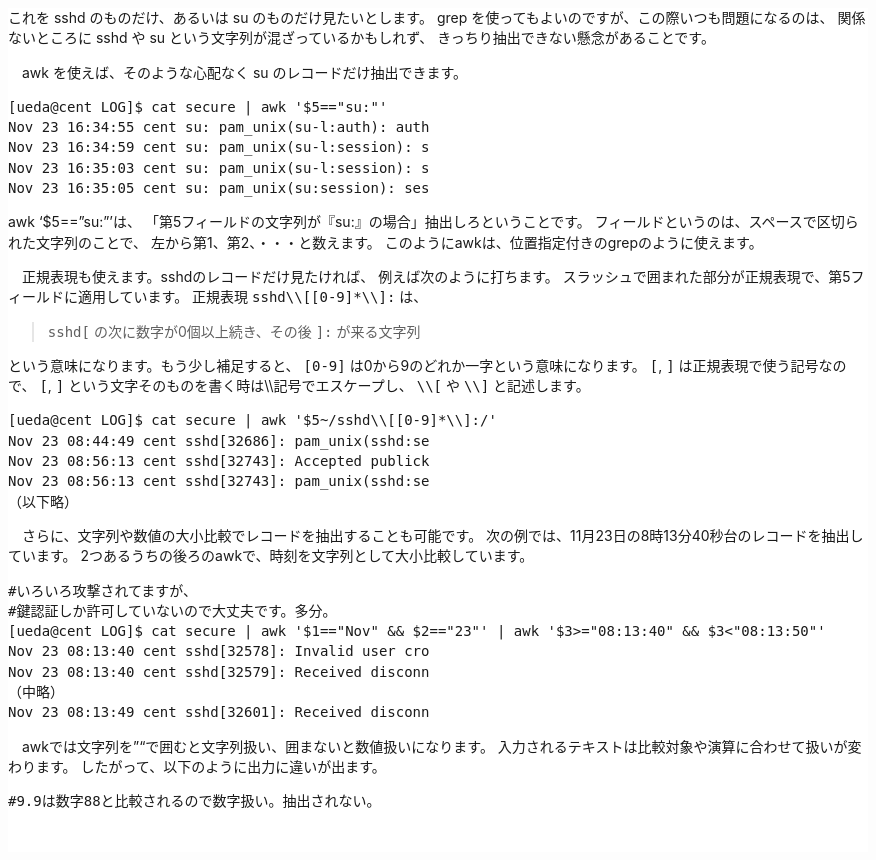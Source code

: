 <p>これを sshd のものだけ、あるいは su のものだけ見たいとします。
grep を使ってもよいのですが、この際いつも問題になるのは、
関係ないところに sshd や su という文字列が混ざっているかもしれず、
きっちり抽出できない懸念があることです。</p>
<p>　awk を使えば、そのような心配なく su のレコードだけ抽出できます。</p>
<div class="highlight-bash"><div class="highlight"><pre><span class="o">[</span>ueda@cent LOG<span class="o">]</span><span class="nv">$ </span>cat secure | awk <span class="s1">&#39;$5==&quot;su:&quot;&#39;</span>
Nov 23 16:34:55 cent su: pam_unix<span class="o">(</span>su-l:auth<span class="o">)</span>: auth
Nov 23 16:34:59 cent su: pam_unix<span class="o">(</span>su-l:session<span class="o">)</span>: s
Nov 23 16:35:03 cent su: pam_unix<span class="o">(</span>su-l:session<span class="o">)</span>: s
Nov 23 16:35:05 cent su: pam_unix<span class="o">(</span>su:session<span class="o">)</span>: ses
</pre></div>
</div>
<p>awk &#8216;$5==&#8221;su:&#8221;&#8217;は、
「第5フィールドの文字列が『su:』の場合」抽出しろということです。
フィールドというのは、スペースで区切られた文字列のことで、
左から第1、第2、・・・と数えます。
このようにawkは、位置指定付きのgrepのように使えます。</p>
<p>　正規表現も使えます。sshdのレコードだけ見たければ、
例えば次のように打ちます。
スラッシュで囲まれた部分が正規表現で、第5フィールドに適用しています。
正規表現 <tt class="docutils literal"><span class="pre">sshd\\[[0-9]*\\]:</span></tt> は、</p>
<blockquote>
<div><tt class="docutils literal"><span class="pre">sshd[</span></tt> の次に数字が0個以上続き、その後 <tt class="docutils literal"><span class="pre">]:</span></tt> が来る文字列</div></blockquote>
<p>という意味になります。もう少し補足すると、
<tt class="docutils literal"><span class="pre">[0-9]</span></tt> は0から9のどれか一字という意味になります。
<tt class="docutils literal"><span class="pre">[</span></tt>, <tt class="docutils literal"><span class="pre">]</span></tt> は正規表現で使う記号なので、
<tt class="docutils literal"><span class="pre">[</span></tt>, <tt class="docutils literal"><span class="pre">]</span></tt> という文字そのものを書く時は\\記号でエスケープし、
<tt class="docutils literal"><span class="pre">\\[</span></tt> や <tt class="docutils literal"><span class="pre">\\]</span></tt> と記述します。</p>
<div class="highlight-bash"><div class="highlight"><pre><span class="o">[</span>ueda@cent LOG<span class="o">]</span><span class="nv">$ </span>cat secure | awk <span class="s1">&#39;$5~/sshd\\[[0-9]*\\]:/&#39;</span>
Nov 23 08:44:49 cent sshd<span class="o">[</span>32686<span class="o">]</span>: pam_unix<span class="o">(</span>sshd:se
Nov 23 08:56:13 cent sshd<span class="o">[</span>32743<span class="o">]</span>: Accepted publick
Nov 23 08:56:13 cent sshd<span class="o">[</span>32743<span class="o">]</span>: pam_unix<span class="o">(</span>sshd:se
（以下略）
</pre></div>
</div>
<p>　さらに、文字列や数値の大小比較でレコードを抽出することも可能です。
次の例では、11月23日の8時13分40秒台のレコードを抽出しています。
2つあるうちの後ろのawkで、時刻を文字列として大小比較しています。</p>
<div class="highlight-bash"><div class="highlight"><pre><span class="c">#いろいろ攻撃されてますが、</span>
<span class="c">#鍵認証しか許可していないので大丈夫です。多分。</span>
<span class="o">[</span>ueda@cent LOG<span class="o">]</span><span class="nv">$ </span>cat secure | awk <span class="s1">&#39;$1==&quot;Nov&quot; &amp;&amp; $2==&quot;23&quot;&#39;</span> | awk <span class="s1">&#39;$3&gt;=&quot;08:13:40&quot; &amp;&amp; $3&lt;&quot;08:13:50&quot;&#39;</span>
Nov 23 08:13:40 cent sshd<span class="o">[</span>32578<span class="o">]</span>: Invalid user cro
Nov 23 08:13:40 cent sshd<span class="o">[</span>32579<span class="o">]</span>: Received disconn
（中略）
Nov 23 08:13:49 cent sshd<span class="o">[</span>32601<span class="o">]</span>: Received disconn
</pre></div>
</div>
<p>　awkでは文字列を&#8221;&#8220;で囲むと文字列扱い、囲まないと数値扱いになります。
入力されるテキストは比較対象や演算に合わせて扱いが変わります。
したがって、以下のように出力に違いが出ます。</p>
<div class="highlight-bash"><div class="highlight"><pre><span class="c">#9.9は数字88と比較されるので数字扱い。抽出されない。</span>
